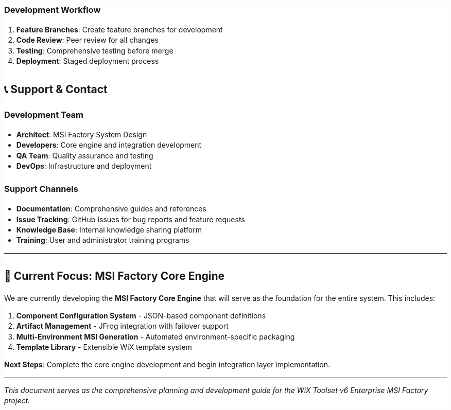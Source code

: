 ### Development Workflow
1. **Feature Branches**: Create feature branches for development
2. **Code Review**: Peer review for all changes
3. **Testing**: Comprehensive testing before merge
4. **Deployment**: Staged deployment process

## 📞 Support & Contact

### Development Team
- **Architect**: MSI Factory System Design
- **Developers**: Core engine and integration development
- **QA Team**: Quality assurance and testing
- **DevOps**: Infrastructure and deployment

### Support Channels
- **Documentation**: Comprehensive guides and references
- **Issue Tracking**: GitHub Issues for bug reports and feature requests
- **Knowledge Base**: Internal knowledge sharing platform
- **Training**: User and administrator training programs

---

## 🎯 Current Focus: MSI Factory Core Engine

We are currently developing the **MSI Factory Core Engine** that will serve as the foundation for the entire system. This includes:

1. **Component Configuration System** - JSON-based component definitions
2. **Artifact Management** - JFrog integration with failover support
3. **Multi-Environment MSI Generation** - Automated environment-specific packaging
4. **Template Library** - Extensible WiX template system

**Next Steps**: Complete the core engine development and begin integration layer implementation.

---

*This document serves as the comprehensive planning and development guide for the WiX Toolset v6 Enterprise MSI Factory project.*